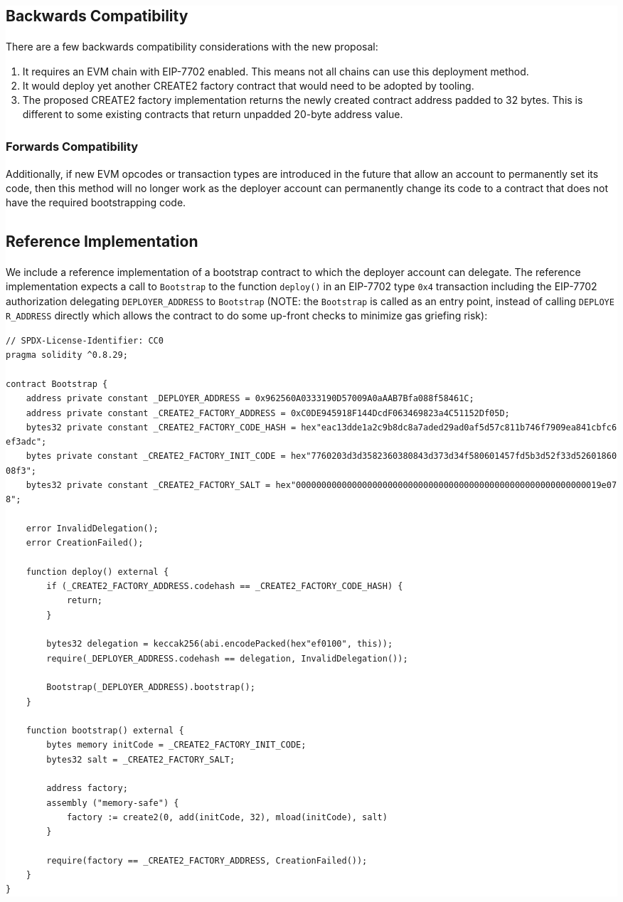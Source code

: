 ## Backwards Compatibility

There are a few backwards compatibility considerations with the new proposal:

1. It requires an EVM chain with EIP-7702 enabled. This means not all chains can use this deployment method.
2. It would deploy yet another CREATE2 factory contract that would need to be adopted by tooling.
3. The proposed CREATE2 factory implementation returns the newly created contract address padded to 32 bytes. This is different to some existing contracts that return unpadded 20-byte address value.

### Forwards Compatibility

Additionally, if new EVM opcodes or transaction types are introduced in the future that allow an account to permanently set its code, then this method will no longer work as the deployer account can permanently change its code to a contract that does not have the required bootstrapping code.

## Reference Implementation

We include a reference implementation of a bootstrap contract to which the deployer account can delegate. The reference implementation expects a call to `Bootstrap` to the function `deploy()` in an EIP-7702 type `0x4` transaction including the EIP-7702 authorization delegating `DEPLOYER_ADDRESS` to `Bootstrap` (NOTE: the `Bootstrap` is called as an entry point, instead of calling `DEPLOYER_ADDRESS` directly which allows the contract to do some up-front checks to minimize gas griefing risk):

```solidity
// SPDX-License-Identifier: CC0
pragma solidity ^0.8.29;

contract Bootstrap {
    address private constant _DEPLOYER_ADDRESS = 0x962560A0333190D57009A0aAAB7Bfa088f58461C;
    address private constant _CREATE2_FACTORY_ADDRESS = 0xC0DE945918F144DcdF063469823a4C51152Df05D;
    bytes32 private constant _CREATE2_FACTORY_CODE_HASH = hex"eac13dde1a2c9b8dc8a7aded29ad0af5d57c811b746f7909ea841cbfc6ef3adc";
    bytes private constant _CREATE2_FACTORY_INIT_CODE = hex"7760203d3d3582360380843d373d34f580601457fd5b3d52f33d5260186008f3";
    bytes32 private constant _CREATE2_FACTORY_SALT = hex"000000000000000000000000000000000000000000000000000000000019e078";

    error InvalidDelegation();
    error CreationFailed();

    function deploy() external {
        if (_CREATE2_FACTORY_ADDRESS.codehash == _CREATE2_FACTORY_CODE_HASH) {
            return;
        }

        bytes32 delegation = keccak256(abi.encodePacked(hex"ef0100", this));
        require(_DEPLOYER_ADDRESS.codehash == delegation, InvalidDelegation());

        Bootstrap(_DEPLOYER_ADDRESS).bootstrap();
    }

    function bootstrap() external {
        bytes memory initCode = _CREATE2_FACTORY_INIT_CODE;
        bytes32 salt = _CREATE2_FACTORY_SALT;

        address factory;
        assembly ("memory-safe") {
            factory := create2(0, add(initCode, 32), mload(initCode), salt)
        }

        require(factory == _CREATE2_FACTORY_ADDRESS, CreationFailed());
    }
}
```